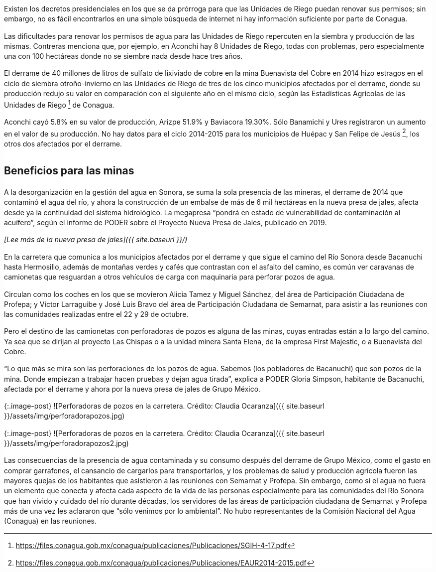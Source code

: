Existen los decretos presidenciales en los que se da prórroga para que las Unidades de Riego puedan renovar sus permisos; sin embargo, no es fácil encontrarlos en una simple búsqueda de internet ni hay información suficiente por parte de Conagua. 

Las dificultades para renovar los permisos de agua para las Unidades de Riego repercuten en la siembra y producción de las mismas. Contreras menciona que, por ejemplo, en Aconchi hay 8 Unidades de Riego, todas con problemas, pero especialmente una con 100 hectáreas donde no se siembre nada desde hace tres años. 

El derrame de 40 millones de litros de sulfato de lixiviado de cobre en la mina Buenavista del Cobre en 2014 hizo estragos en el ciclo de siembra otroño-invierno en las Unidades de Riego de tres de los cinco municipios afectados por el derrame, donde su producción redujo su valor en comparación con el siguiente año en el mismo ciclo, según las Estadísticas Agrícolas de las Unidades de Riego [^nota1] de Conagua.

Aconchi cayó 5.8% en su valor de producción, Arizpe 51.9% y Baviacora 19.30%. Sólo Banamichi y Ures registraron un aumento en el valor de su producción. No hay datos para el ciclo 2014-2015 para los municipios de Huépac y San Felipe de Jesús [^nota2], los otros dos afectados por el derrame.

## Beneficios para las minas

A la desorganización en la gestión del agua en Sonora, se suma la sola presencia de las mineras, el derrame de 2014 que contaminó el agua del río, y ahora la construcción de un embalse de más de 6 mil hectáreas en la nueva presa de jales, afecta desde ya la continuidad del sistema hidrológico. La megapresa “pondrá en estado de vulnerabilidad de contaminación al acuífero”, según el informe de PODER sobre el Proyecto Nueva Presa de Jales, publicado en 2019.

*[Lee más de la nueva presa de jales]({{ site.baseurl }}/)*

En la carretera que comunica a los municipios afectados por el derrame y que sigue el camino del Río Sonora desde Bacanuchi hasta Hermosillo, además de montañas verdes y cafés que contrastan con el asfalto del camino, es común ver caravanas de camionetas que resguardan a otros vehículos de carga con maquinaria para perforar pozos de agua.

Circulan como los coches en los que se movieron Alicia Tamez y Miguel Sánchez, del área de Participación Ciudadana de Profepa; y Víctor Larraguibe y José Luis Bravo del área de Participación Ciudadana de Semarnat, para asistir a las reuniones con las comunidades realizadas entre el 22 y 29 de octubre. 

Pero el destino de las camionetas con perforadoras de pozos es alguna de las minas, cuyas entradas están a lo largo del camino. Ya sea que se dirijan al proyecto Las Chispas o a la unidad minera Santa Elena, de la empresa First Majestic, o a Buenavista del Cobre. 

“Lo que más se mira son las perforaciones de los pozos de agua. Sabemos (los pobladores de Bacanuchi) que son pozos de la mina. Donde empiezan a trabajar hacen pruebas y dejan agua tirada”, explica a PODER Gloria Simpson, habitante de Bacanuchi, afectada por el derrame y ahora por la nueva presa de jales de Grupo México.

{:.image-post}
![Perforadoras de pozos en la carretera. Crédito: Claudia Ocaranza]({{ site.baseurl }}/assets/img/perforadorapozos.jpg) 

{:.image-post}
![Perforadoras de pozos en la carretera. Crédito: Claudia Ocaranza]({{ site.baseurl }}/assets/img/perforadorapozos2.jpg) 

Las consecuencias de la presencia de agua contaminada y su consumo después del derrame de Grupo México, como el gasto en comprar garrafones, el cansancio de cargarlos para transportarlos, y los problemas de salud y producción agrícola fueron las mayores quejas de los habitantes que asistieron a las reuniones con Semarnat y Profepa. Sin embargo, como si el agua no fuera un elemento que conecta y afecta cada aspecto de la vida de las personas especialmente para las comunidades del Río Sonora que han vivido y cuidado del río durante décadas, los servidores de las áreas de participación ciudadana de Semarnat y Profepa más de una vez les aclararon que “sólo venimos por lo ambiental”. No hubo representantes de la Comisión Nacional del Agua (Conagua) en las reuniones.


[^nota1]: https://files.conagua.gob.mx/conagua/publicaciones/Publicaciones/SGIH-4-17.pdf
[^nota2]: https://files.conagua.gob.mx/conagua/publicaciones/Publicaciones/EAUR2014-2015.pdf 
[^nota3]: http://datos.aguaparatodos.org.mx/concesiones/ 
[^nota4]: https://www.gob.mx/cms/uploads/attachment/file/297584/OCNO_07022018_Entrega_Conagua_al_Gobierno_del_Estado_el_Estudio_de_Reordenamiento_de_la_Cuenca_del_R_o_Sonora.pdf 
[^nota5]: https://www.dof.gob.mx/nota_detalle.php?codigo=5579365&fecha=19/11/2019&print=true
[^nota6]: https://www.sonora.gob.mx/noticias/6339-aprueban-proyecto-h%C3%ADdrico-para-zona-econ%C3%B3mica-especial-del-r%C3%ADo-sonora.html 
[^nota7]: https://www.elsoldehermosillo.com.mx/local/celebran-reunion-de-la-zona-economica-especial-del-rio-sonora-4347305.html 
[^nota8]: https://www.proceso.com.mx/606393/grupo-mexico-cede-a-la-guardia-nacional-edificio-para-victimas-de-derrame-en-sonora 